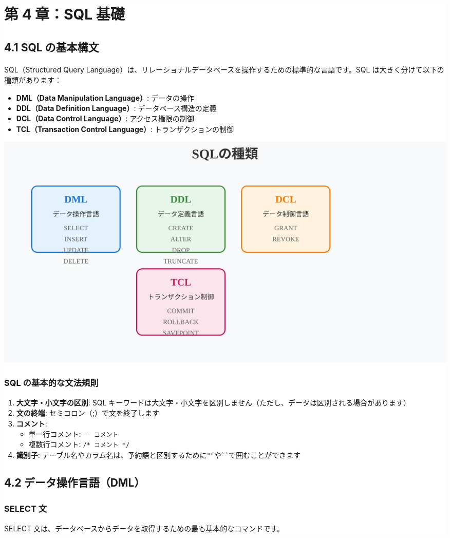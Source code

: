 # 第 4 章：SQL 基礎

## 4.1 SQL の基本構文

SQL（Structured Query Language）は、リレーショナルデータベースを操作するための標準的な言語です。SQL は大きく分けて以下の種類があります：

- **DML（Data Manipulation Language）**: データの操作
- **DDL（Data Definition Language）**: データベース構造の定義
- **DCL（Data Control Language）**: アクセス権限の制御
- **TCL（Transaction Control Language）**: トランザクションの制御

![types](./images/04/sql_types.svg)

### SQL の基本的な文法規則

1. **大文字・小文字の区別**: SQL キーワードは大文字・小文字を区別しません（ただし、データは区別される場合があります）
2. **文の終端**: セミコロン（;）で文を終了します
3. **コメント**:
   - 単一行コメント: `-- コメント`
   - 複数行コメント: `/* コメント */`
4. **識別子**: テーブル名やカラム名は、予約語と区別するために`""`や` `` `で囲むことができます

## 4.2 データ操作言語（DML）

### SELECT 文

SELECT 文は、データベースからデータを取得するための最も基本的なコマンドです。
